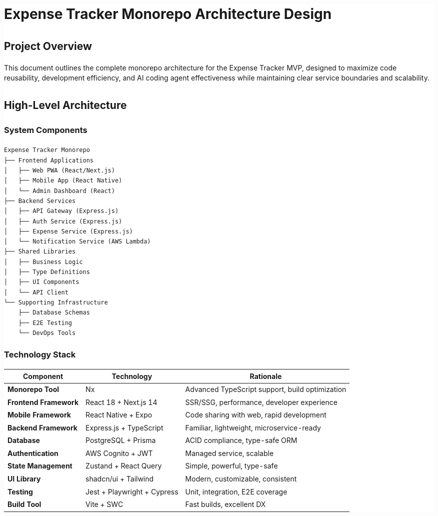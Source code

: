 # Expense Tracker Monorepo Architecture Design

## Project Overview

This document outlines the complete monorepo architecture for the Expense Tracker MVP, designed to maximize code reusability, development efficiency, and AI coding agent effectiveness while maintaining clear service boundaries and scalability.

## High-Level Architecture

### System Components

```
Expense Tracker Monorepo
├── Frontend Applications
│   ├── Web PWA (React/Next.js)
│   ├── Mobile App (React Native)
│   └── Admin Dashboard (React)
├── Backend Services
│   ├── API Gateway (Express.js)
│   ├── Auth Service (Express.js)
│   ├── Expense Service (Express.js)
│   └── Notification Service (AWS Lambda)
├── Shared Libraries
│   ├── Business Logic
│   ├── Type Definitions
│   ├── UI Components
│   └── API Client
└── Supporting Infrastructure
    ├── Database Schemas
    ├── E2E Testing
    └── DevOps Tools
```

### Technology Stack

| Component | Technology | Rationale |
|-----------|------------|-----------|
| **Monorepo Tool** | Nx | Advanced TypeScript support, build optimization |
| **Frontend Framework** | React 18 + Next.js 14 | SSR/SSG, performance, developer experience |
| **Mobile Framework** | React Native + Expo | Code sharing with web, rapid development |
| **Backend Framework** | Express.js + TypeScript | Familiar, lightweight, microservice-ready |
| **Database** | PostgreSQL + Prisma | ACID compliance, type-safe ORM |
| **Authentication** | AWS Cognito + JWT | Managed service, scalable |
| **State Management** | Zustand + React Query | Simple, powerful, type-safe |
| **UI Library** | shadcn/ui + Tailwind | Modern, customizable, consistent |
| **Testing** | Jest + Playwright + Cypress | Unit, integration, E2E coverage |
| **Build Tool** | Vite + SWC | Fast builds, excellent DX |
